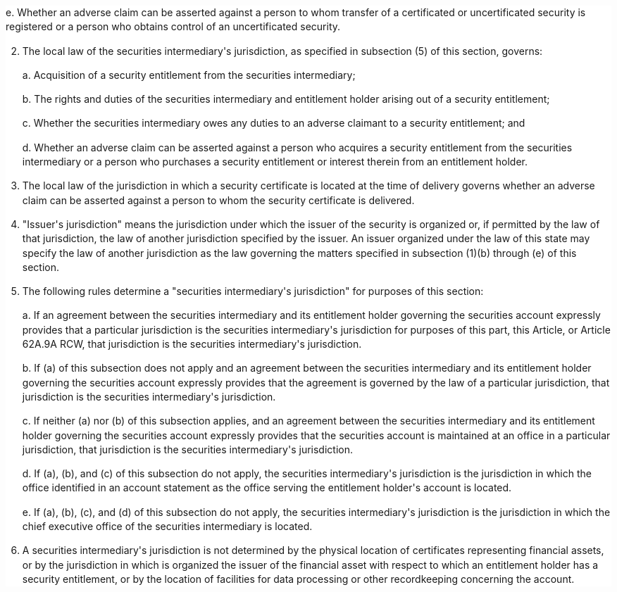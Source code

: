    e. Whether an adverse claim can be asserted against a person to whom transfer of a certificated or uncertificated security is registered or a person who obtains control of an uncertificated security.

2. The local law of the securities intermediary's jurisdiction, as specified in subsection (5) of this section, governs:

   a. Acquisition of a security entitlement from the securities intermediary;

   b. The rights and duties of the securities intermediary and entitlement holder arising out of a security entitlement;

   c. Whether the securities intermediary owes any duties to an adverse claimant to a security entitlement; and

   d. Whether an adverse claim can be asserted against a person who acquires a security entitlement from the securities intermediary or a person who purchases a security entitlement or interest therein from an entitlement holder.

3. The local law of the jurisdiction in which a security certificate is located at the time of delivery governs whether an adverse claim can be asserted against a person to whom the security certificate is delivered.

4. "Issuer's jurisdiction" means the jurisdiction under which the issuer of the security is organized or, if permitted by the law of that jurisdiction, the law of another jurisdiction specified by the issuer. An issuer organized under the law of this state may specify the law of another jurisdiction as the law governing the matters specified in subsection (1)(b) through (e) of this section.

5. The following rules determine a "securities intermediary's jurisdiction" for purposes of this section:

   a. If an agreement between the securities intermediary and its entitlement holder governing the securities account expressly provides that a particular jurisdiction is the securities intermediary's jurisdiction for purposes of this part, this Article, or Article 62A.9A RCW, that jurisdiction is the securities intermediary's jurisdiction.

   b. If (a) of this subsection does not apply and an agreement between the securities intermediary and its entitlement holder governing the securities account expressly provides that the agreement is governed by the law of a particular jurisdiction, that jurisdiction is the securities intermediary's jurisdiction.

   c. If neither (a) nor (b) of this subsection applies, and an agreement between the securities intermediary and its entitlement holder governing the securities account expressly provides that the securities account is maintained at an office in a particular jurisdiction, that jurisdiction is the securities intermediary's jurisdiction.

   d. If (a), (b), and (c) of this subsection do not apply, the securities intermediary's jurisdiction is the jurisdiction in which the office identified in an account statement as the office serving the entitlement holder's account is located.

   e. If (a), (b), (c), and (d) of this subsection do not apply, the securities intermediary's jurisdiction is the jurisdiction in which the chief executive office of the securities intermediary is located.

6. A securities intermediary's jurisdiction is not determined by the physical location of certificates representing financial assets, or by the jurisdiction in which is organized the issuer of the financial asset with respect to which an entitlement holder has a security entitlement, or by the location of facilities for data processing or other recordkeeping concerning the account.
